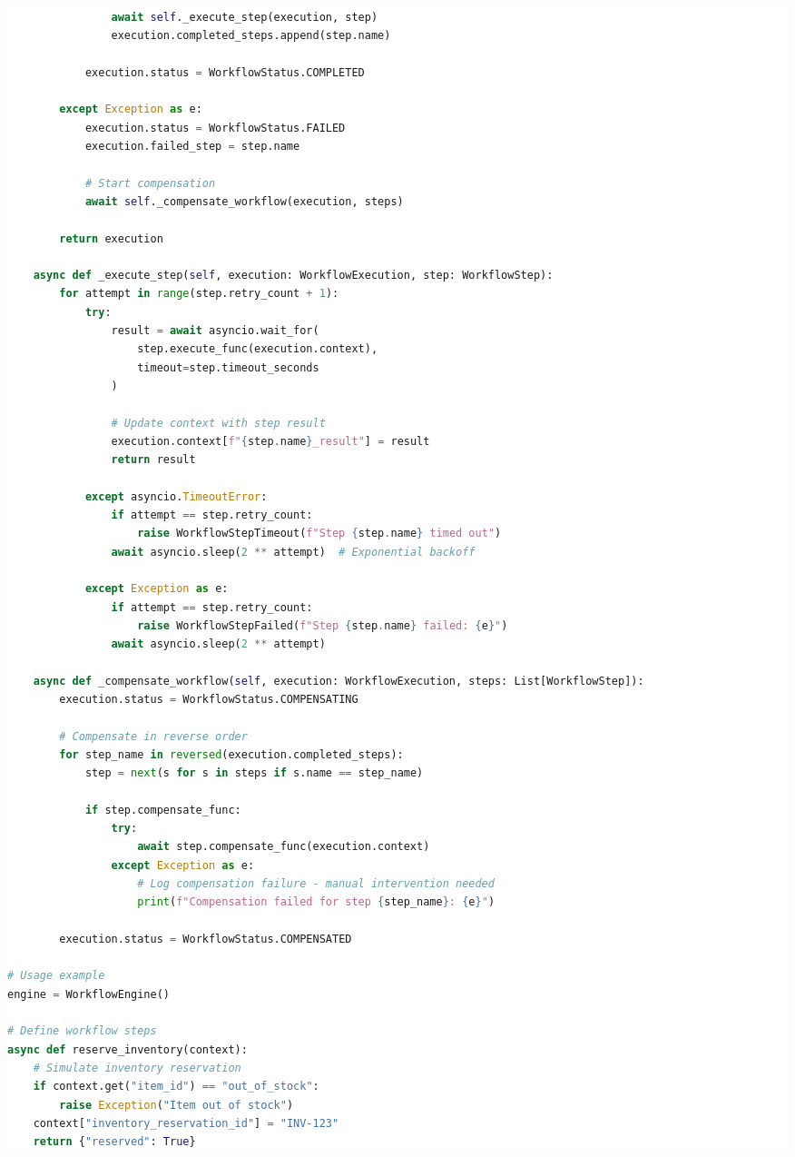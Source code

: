 ```python
                await self._execute_step(execution, step)
                execution.completed_steps.append(step.name)
            
            execution.status = WorkflowStatus.COMPLETED
            
        except Exception as e:
            execution.status = WorkflowStatus.FAILED
            execution.failed_step = step.name
            
            # Start compensation
            await self._compensate_workflow(execution, steps)
            
        return execution
    
    async def _execute_step(self, execution: WorkflowExecution, step: WorkflowStep):
        for attempt in range(step.retry_count + 1):
            try:
                result = await asyncio.wait_for(
                    step.execute_func(execution.context),
                    timeout=step.timeout_seconds
                )
                
                # Update context with step result
                execution.context[f"{step.name}_result"] = result
                return result
                
            except asyncio.TimeoutError:
                if attempt == step.retry_count:
                    raise WorkflowStepTimeout(f"Step {step.name} timed out")
                await asyncio.sleep(2 ** attempt)  # Exponential backoff
                
            except Exception as e:
                if attempt == step.retry_count:
                    raise WorkflowStepFailed(f"Step {step.name} failed: {e}")
                await asyncio.sleep(2 ** attempt)
    
    async def _compensate_workflow(self, execution: WorkflowExecution, steps: List[WorkflowStep]):
        execution.status = WorkflowStatus.COMPENSATING
        
        # Compensate in reverse order
        for step_name in reversed(execution.completed_steps):
            step = next(s for s in steps if s.name == step_name)
            
            if step.compensate_func:
                try:
                    await step.compensate_func(execution.context)
                except Exception as e:
                    # Log compensation failure - manual intervention needed
                    print(f"Compensation failed for step {step_name}: {e}")
        
        execution.status = WorkflowStatus.COMPENSATED

# Usage example
engine = WorkflowEngine()

# Define workflow steps
async def reserve_inventory(context):
    # Simulate inventory reservation
    if context.get("item_id") == "out_of_stock":
        raise Exception("Item out of stock")
    context["inventory_reservation_id"] = "INV-123"
    return {"reserved": True}

```